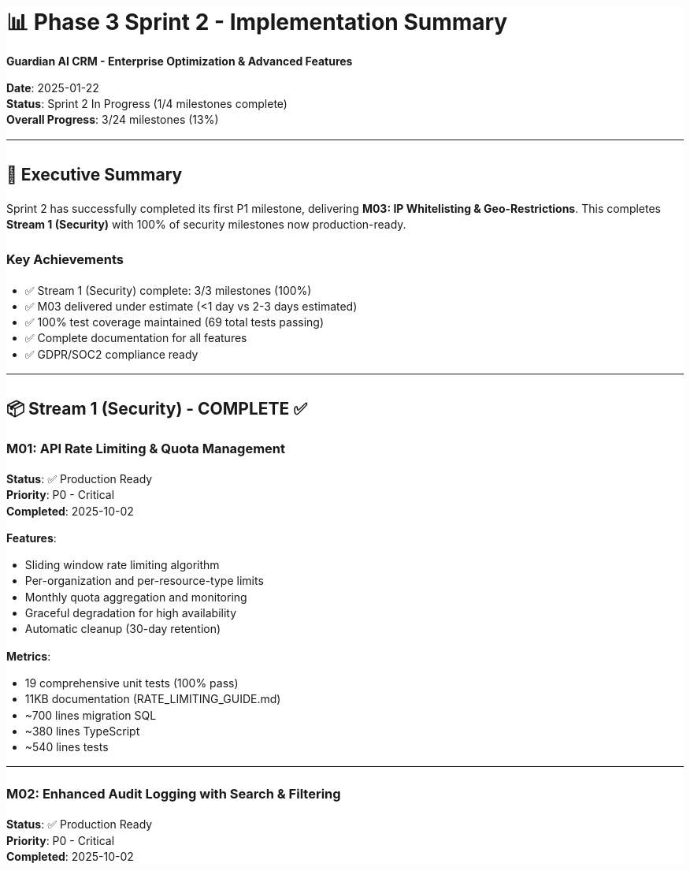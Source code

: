 # 📊 Phase 3 Sprint 2 - Implementation Summary

**Guardian AI CRM - Enterprise Optimization & Advanced Features**

**Date**: 2025-01-22  
**Status**: Sprint 2 In Progress (1/4 milestones complete)  
**Overall Progress**: 3/24 milestones (13%)

---

## 🎯 Executive Summary

Sprint 2 has successfully completed its first P1 milestone, delivering **M03: IP Whitelisting & Geo-Restrictions**. This completes **Stream 1 (Security)** with 100% of security milestones now production-ready.

### Key Achievements
- ✅ Stream 1 (Security) complete: 3/3 milestones (100%)
- ✅ M03 delivered under estimate (<1 day vs 2-3 days estimated)
- ✅ 100% test coverage maintained (69 total tests passing)
- ✅ Complete documentation for all features
- ✅ GDPR/SOC2 compliance ready

---

## 📦 Stream 1 (Security) - COMPLETE ✅

### M01: API Rate Limiting & Quota Management
**Status**: ✅ Production Ready  
**Priority**: P0 - Critical  
**Completed**: 2025-10-02

**Features**:
- Sliding window rate limiting algorithm
- Per-organization and per-resource-type limits
- Monthly quota aggregation and monitoring
- Graceful degradation for high availability
- Automatic cleanup (30-day retention)

**Metrics**:
- 19 comprehensive unit tests (100% pass)
- 11KB documentation (RATE_LIMITING_GUIDE.md)
- ~700 lines migration SQL
- ~380 lines TypeScript
- ~540 lines tests

---

### M02: Enhanced Audit Logging with Search & Filtering
**Status**: ✅ Production Ready  
**Priority**: P0 - Critical  
**Completed**: 2025-10-02
